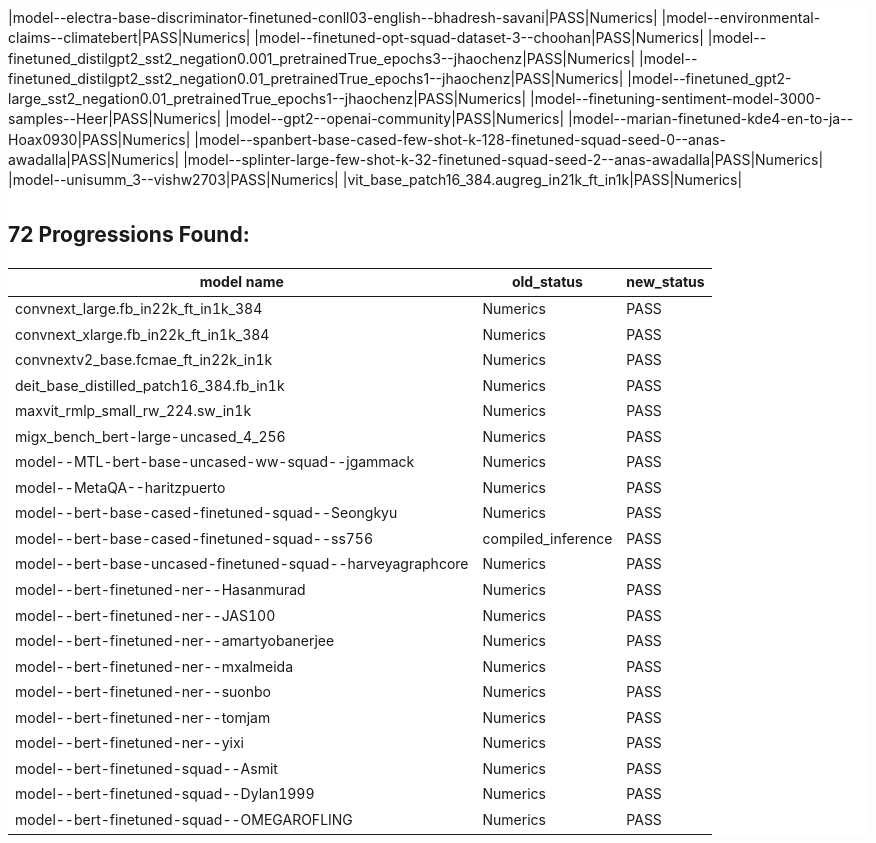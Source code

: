 |model--electra-base-discriminator-finetuned-conll03-english--bhadresh-savani|PASS|Numerics|
|model--environmental-claims--climatebert|PASS|Numerics|
|model--finetuned-opt-squad-dataset-3--choohan|PASS|Numerics|
|model--finetuned_distilgpt2_sst2_negation0.001_pretrainedTrue_epochs3--jhaochenz|PASS|Numerics|
|model--finetuned_distilgpt2_sst2_negation0.01_pretrainedTrue_epochs1--jhaochenz|PASS|Numerics|
|model--finetuned_gpt2-large_sst2_negation0.01_pretrainedTrue_epochs1--jhaochenz|PASS|Numerics|
|model--finetuning-sentiment-model-3000-samples--Heer|PASS|Numerics|
|model--gpt2--openai-community|PASS|Numerics|
|model--marian-finetuned-kde4-en-to-ja--Hoax0930|PASS|Numerics|
|model--spanbert-base-cased-few-shot-k-128-finetuned-squad-seed-0--anas-awadalla|PASS|Numerics|
|model--splinter-large-few-shot-k-32-finetuned-squad-seed-2--anas-awadalla|PASS|Numerics|
|model--unisumm_3--vishw2703|PASS|Numerics|
|vit_base_patch16_384.augreg_in21k_ft_in1k|PASS|Numerics|

## 72 Progressions Found:

|model name|old_status|new_status|
|---|---|---|
|convnext_large.fb_in22k_ft_in1k_384|Numerics|PASS|
|convnext_xlarge.fb_in22k_ft_in1k_384|Numerics|PASS|
|convnextv2_base.fcmae_ft_in22k_in1k|Numerics|PASS|
|deit_base_distilled_patch16_384.fb_in1k|Numerics|PASS|
|maxvit_rmlp_small_rw_224.sw_in1k|Numerics|PASS|
|migx_bench_bert-large-uncased_4_256|Numerics|PASS|
|model--MTL-bert-base-uncased-ww-squad--jgammack|Numerics|PASS|
|model--MetaQA--haritzpuerto|Numerics|PASS|
|model--bert-base-cased-finetuned-squad--Seongkyu|Numerics|PASS|
|model--bert-base-cased-finetuned-squad--ss756|compiled_inference|PASS|
|model--bert-base-uncased-finetuned-squad--harveyagraphcore|Numerics|PASS|
|model--bert-finetuned-ner--Hasanmurad|Numerics|PASS|
|model--bert-finetuned-ner--JAS100|Numerics|PASS|
|model--bert-finetuned-ner--amartyobanerjee|Numerics|PASS|
|model--bert-finetuned-ner--mxalmeida|Numerics|PASS|
|model--bert-finetuned-ner--suonbo|Numerics|PASS|
|model--bert-finetuned-ner--tomjam|Numerics|PASS|
|model--bert-finetuned-ner--yixi|Numerics|PASS|
|model--bert-finetuned-squad--Asmit|Numerics|PASS|
|model--bert-finetuned-squad--Dylan1999|Numerics|PASS|
|model--bert-finetuned-squad--OMEGAROFLING|Numerics|PASS|